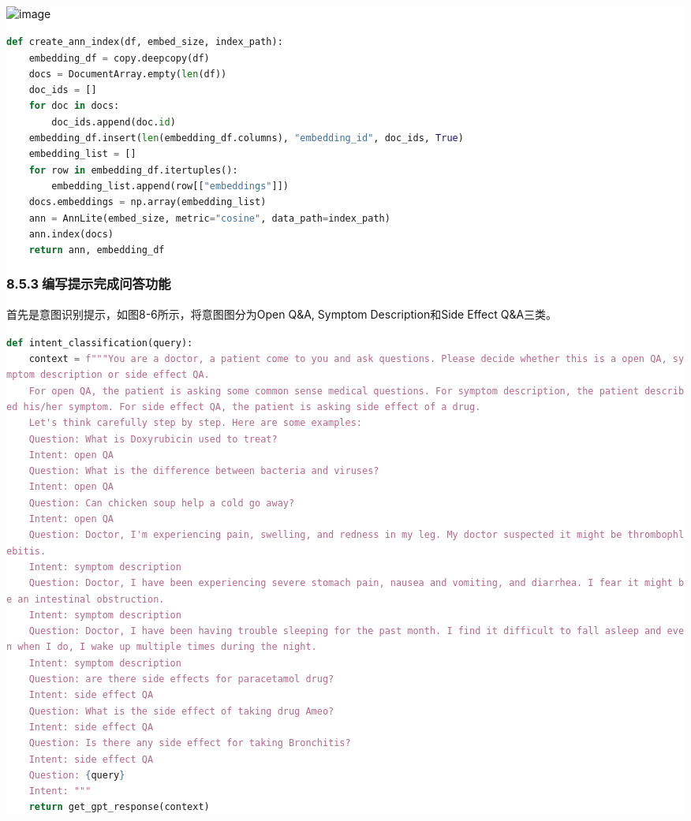 ![image](https://github.com/user-attachments/assets/49731561-ae7c-4221-8927-34e99d9ec967)


```python
def create_ann_index(df, embed_size, index_path):
    embedding_df = copy.deepcopy(df)
    docs = DocumentArray.empty(len(df))
    doc_ids = []
    for doc in docs:
        doc_ids.append(doc.id)
    embedding_df.insert(len(embedding_df.columns), "embedding_id", doc_ids, True)
    embedding_list = []
    for row in embedding_df.itertuples():
        embedding_list.append(row[["embeddings"]])
    docs.embeddings = np.array(embedding_list)
    ann = AnnLite(embed_size, metric="cosine", data_path=index_path)
    ann.index(docs)
    return ann, embedding_df
```

### 8.5.3 编写提示完成问答功能 

首先是意图识别提示，如图8-6所示，将意图图分为Open Q&A, Symptom Description和Side Effect Q&A三类。 

```python
def intent_classification(query):
    context = f"""You are a doctor, a patient come to you and ask questions. Please decide whether this is a open QA, symptom description or side effect QA.
    For open QA, the patient is asking some common sense medical questions. For symptom description, the patient described his/her symptom. For side effect QA, the patient is asking side effect of a drug.
    Let's think carefully step by step. Here are some examples:
    Question: What is Doxyrubicin used to treat?
    Intent: open QA
    Question: What is the difference between bacteria and viruses?
    Intent: open QA
    Question: Can chicken soup help a cold go away?
    Intent: open QA
    Question: Doctor, I'm experiencing pain, swelling, and redness in my leg. My doctor suspected it might be thrombophlebitis.
    Intent: symptom description
    Question: Doctor, I have been experiencing severe stomach pain, nausea and vomiting, and diarrhea. I fear it might be an intestinal obstruction.
    Intent: symptom description
    Question: Doctor, I have been having trouble sleeping for the past month. I find it difficult to fall asleep and even when I do, I wake up multiple times during the night.
    Intent: symptom description
    Question: are there side effects for paracetamol drug?
    Intent: side effect QA
    Question: What is the side effect of taking drug Ameo?
    Intent: side effect QA
    Question: Is there any side effect for taking Bronchitis?
    Intent: side effect QA
    Question: {query}
    Intent: """
    return get_gpt_response(context)
```
